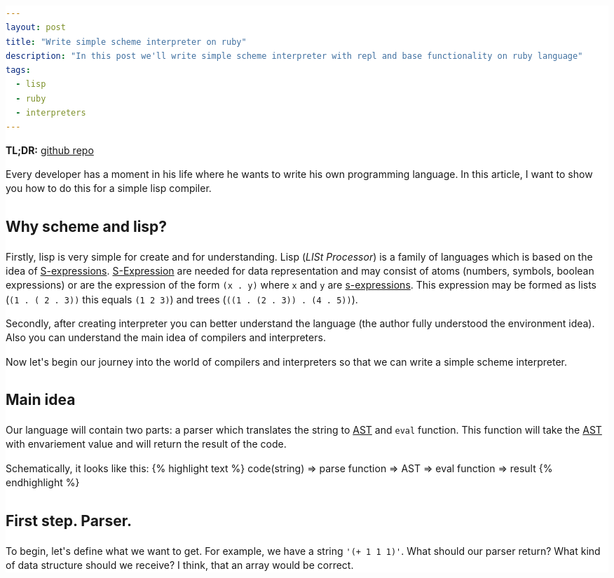 ```yaml
---
layout: post
title: "Write simple scheme interpreter on ruby"
description: "In this post we'll write simple scheme interpreter with repl and base functionality on ruby language"
tags:
  - lisp
  - ruby
  - interpreters
---
```


**TL;DR:** [github repo](https://github.com/davydovanton/rlisp)

Every developer has a moment in his life where he wants to write his own programming language.
In this article, I want to show you how to do this for a simple lisp compiler.

## Why scheme and lisp?
Firstly, lisp is very simple for create and for understanding.
Lisp (_LISt Processor_) is a family of languages which is based on the idea of [S-expressions](http://www.wikiwand.com/en/S-expression).
[S-Expression](http://www.wikiwand.com/en/S-expression) are needed for data representation and may consist of atoms (numbers, symbols, boolean expressions) or are the expression of the form `(x . y)` where `x` and `y` are [s-expressions](http://www.wikiwand.com/en/S-expression).
This expression may be formed as lists (`(1 . ( 2 . 3))` this equals `(1 2 3)`) and trees (`((1 . (2 . 3)) . (4 . 5))`).

Secondly, after creating interpreter you can better understand the language (the author fully understood the environment idea).
Also you can understand the main idea of compilers and interpreters.

Now let's begin our journey into the world of compilers and interpreters so that we can write a simple scheme interpreter.

## Main idea
Our language will contain two parts: a parser which translates the string to [AST](http://www.wikiwand.com/en/Abstract_syntax_tree) and `eval` function.
This function will take the [AST](http://www.wikiwand.com/en/Abstract_syntax_tree) with envariement value and will return the result of the code.

Schematically, it looks like this:
{% highlight text %}
code(string) => parse function => AST => eval function => result
{% endhighlight %}

## First step. Parser.
To begin, let's define what we want to get.
For example, we have a string `'(+ 1 1 1)'`.
What should our parser return? What kind of data structure should we receive? I think, that an array would be correct.
